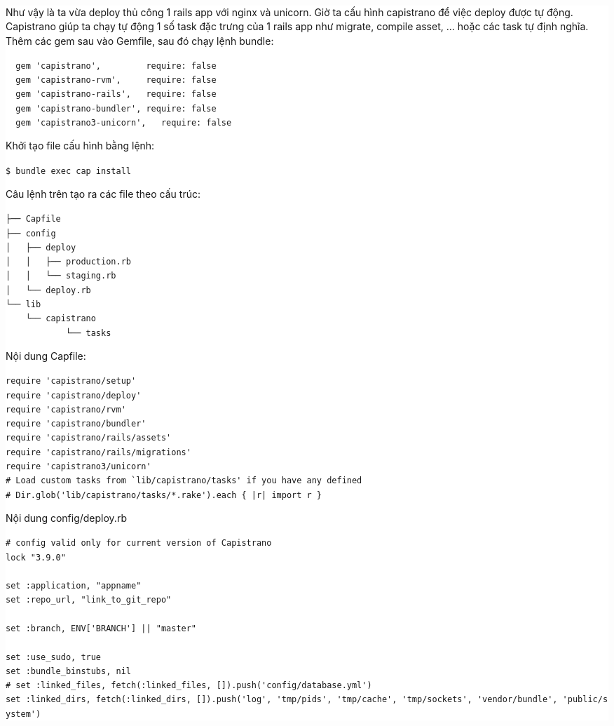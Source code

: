 Như vậy là ta vừa deploy thủ công 1 rails app với nginx và unicorn. Giờ ta cấu hình capistrano để việc deploy được tự động. Capistrano giúp ta chạy tự động 1 số task đặc trưng của 1 rails app như migrate, compile asset, ... hoặc các task tự định nghĩa. Thêm các gem sau vào Gemfile, sau đó chạy lệnh bundle:

      gem 'capistrano',         require: false
	  gem 'capistrano-rvm',     require: false
	  gem 'capistrano-rails',   require: false
	  gem 'capistrano-bundler', require: false
	  gem 'capistrano3-unicorn',   require: false
Khởi tạo file cấu hình bằng lệnh:

    $ bundle exec cap install
Câu lệnh trên tạo ra các file theo cấu trúc:

    ├── Capfile
	├── config
	│   ├── deploy
	│   │   ├── production.rb
	│   │   └── staging.rb
	│   └── deploy.rb
	└── lib
	    └── capistrano
	            └── tasks
Nội dung Capfile:

    require 'capistrano/setup'
	require 'capistrano/deploy'
	require 'capistrano/rvm'
	require 'capistrano/bundler'
	require 'capistrano/rails/assets'
	require 'capistrano/rails/migrations'
	require 'capistrano3/unicorn'
	# Load custom tasks from `lib/capistrano/tasks' if you have any defined
	# Dir.glob('lib/capistrano/tasks/*.rake').each { |r| import r }
Nội dung config/deploy.rb

    # config valid only for current version of Capistrano
	lock "3.9.0"
	
	set :application, "appname"
	set :repo_url, "link_to_git_repo"
	
	set :branch, ENV['BRANCH'] || "master"
	
	set :use_sudo, true
	set :bundle_binstubs, nil
	# set :linked_files, fetch(:linked_files, []).push('config/database.yml')
	set :linked_dirs, fetch(:linked_dirs, []).push('log', 'tmp/pids', 'tmp/cache', 'tmp/sockets', 'vendor/bundle', 'public/system')
	